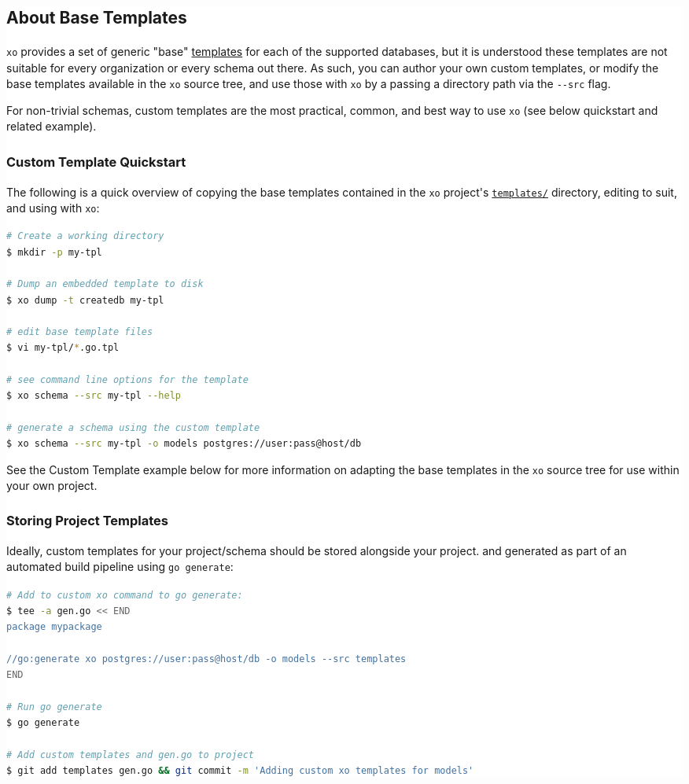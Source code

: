 ## About Base Templates

`xo` provides a set of generic "base" [templates](templates) for each of the
supported databases, but it is understood these templates are not suitable for
every organization or every schema out there. As such, you can author your own
custom templates, or modify the base templates available in the `xo` source
tree, and use those with `xo` by a passing a directory path via the `--src`
flag.

For non-trivial schemas, custom templates are the most practical, common, and
best way to use `xo` (see below quickstart and related example).

### Custom Template Quickstart

The following is a quick overview of copying the base templates contained in
the `xo` project's [`templates/`](templates) directory, editing to suit, and
using with `xo`:

```sh
# Create a working directory
$ mkdir -p my-tpl

# Dump an embedded template to disk
$ xo dump -t createdb my-tpl

# edit base template files
$ vi my-tpl/*.go.tpl

# see command line options for the template
$ xo schema --src my-tpl --help

# generate a schema using the custom template
$ xo schema --src my-tpl -o models postgres://user:pass@host/db
```

See the Custom Template example below for more information on adapting the base
templates in the `xo` source tree for use within your own project.

### Storing Project Templates

Ideally, custom templates for your project/schema should be stored alongside
your project. and generated as part of an automated build pipeline using `go generate`:

```sh
# Add to custom xo command to go generate:
$ tee -a gen.go << END
package mypackage

//go:generate xo postgres://user:pass@host/db -o models --src templates
END

# Run go generate
$ go generate

# Add custom templates and gen.go to project
$ git add templates gen.go && git commit -m 'Adding custom xo templates for models'
```
